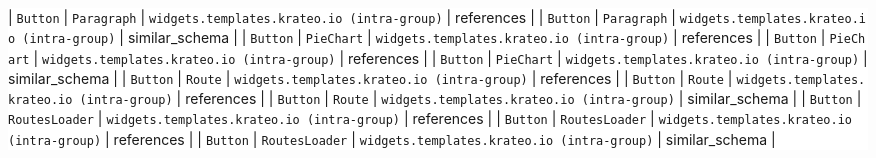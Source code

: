 | `Button` | `Paragraph` | `widgets.templates.krateo.io (intra-group)` | references |
| `Button` | `Paragraph` | `widgets.templates.krateo.io (intra-group)` | similar_schema |
| `Button` | `PieChart` | `widgets.templates.krateo.io (intra-group)` | references |
| `Button` | `PieChart` | `widgets.templates.krateo.io (intra-group)` | references |
| `Button` | `PieChart` | `widgets.templates.krateo.io (intra-group)` | similar_schema |
| `Button` | `Route` | `widgets.templates.krateo.io (intra-group)` | references |
| `Button` | `Route` | `widgets.templates.krateo.io (intra-group)` | references |
| `Button` | `Route` | `widgets.templates.krateo.io (intra-group)` | similar_schema |
| `Button` | `RoutesLoader` | `widgets.templates.krateo.io (intra-group)` | references |
| `Button` | `RoutesLoader` | `widgets.templates.krateo.io (intra-group)` | references |
| `Button` | `RoutesLoader` | `widgets.templates.krateo.io (intra-group)` | similar_schema |
